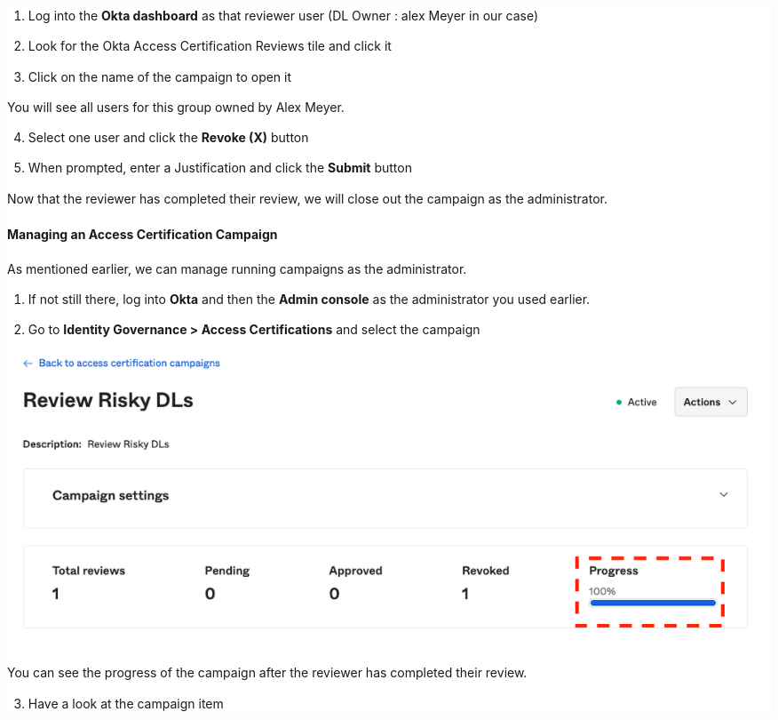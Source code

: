 1. Log into the **Okta dashboard** as that reviewer user (DL Owner : alex Meyer in our case)

2. Look for the Okta Access Certification Reviews tile and click it

3. Click on the name of the campaign to open it

You will see all users for this group owned by Alex Meyer.

4. Select one user and click the **Revoke (X)** button

5. When prompted, enter a Justification and click the **Submit** button

Now that the reviewer has completed their review, we will close out the campaign as the administrator.

#### Managing an Access Certification Campaign

As mentioned earlier, we can manage running campaigns as the administrator.

1. If not still there, log into **Okta** and then the **Admin console** as the administrator you used earlier.

2. Go to **Identity Governance > Access Certifications** and select the campaign

![alt_text](https://raw.githubusercontent.com/fabiograsso/WIC-Lab-Milan-202312/main/images/007/image38.png "image_tooltip")

You can see the progress of the campaign after the reviewer has completed their review.

3.  Have a look at the campaign item
